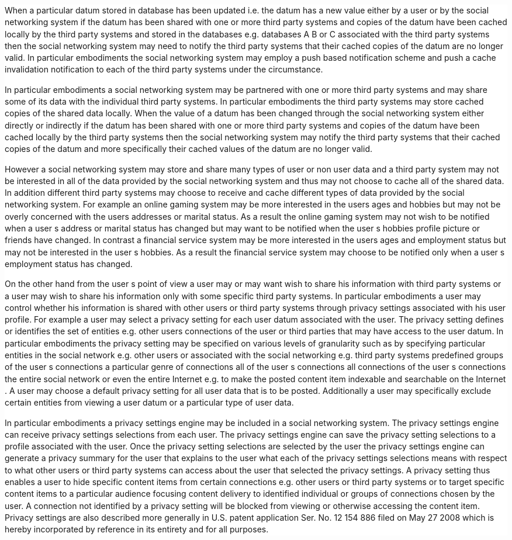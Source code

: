 When a particular datum stored in database has been updated i.e. the datum has a new value either by a user or by the social networking system if the datum has been shared with one or more third party systems and copies of the datum have been cached locally by the third party systems and stored in the databases e.g. databases A B or C associated with the third party systems then the social networking system may need to notify the third party systems that their cached copies of the datum are no longer valid. In particular embodiments the social networking system may employ a push based notification scheme and push a cache invalidation notification to each of the third party systems under the circumstance.

In particular embodiments a social networking system may be partnered with one or more third party systems and may share some of its data with the individual third party systems. In particular embodiments the third party systems may store cached copies of the shared data locally. When the value of a datum has been changed through the social networking system either directly or indirectly if the datum has been shared with one or more third party systems and copies of the datum have been cached locally by the third party systems then the social networking system may notify the third party systems that their cached copies of the datum and more specifically their cached values of the datum are no longer valid.

However a social networking system may store and share many types of user or non user data and a third party system may not be interested in all of the data provided by the social networking system and thus may not choose to cache all of the shared data. In addition different third party systems may choose to receive and cache different types of data provided by the social networking system. For example an online gaming system may be more interested in the users ages and hobbies but may not be overly concerned with the users addresses or marital status. As a result the online gaming system may not wish to be notified when a user s address or marital status has changed but may want to be notified when the user s hobbies profile picture or friends have changed. In contrast a financial service system may be more interested in the users ages and employment status but may not be interested in the user s hobbies. As a result the financial service system may choose to be notified only when a user s employment status has changed.

On the other hand from the user s point of view a user may or may want wish to share his information with third party systems or a user may wish to share his information only with some specific third party systems. In particular embodiments a user may control whether his information is shared with other users or third party systems through privacy settings associated with his user profile. For example a user may select a privacy setting for each user datum associated with the user. The privacy setting defines or identifies the set of entities e.g. other users connections of the user or third parties that may have access to the user datum. In particular embodiments the privacy setting may be specified on various levels of granularity such as by specifying particular entities in the social network e.g. other users or associated with the social networking e.g. third party systems predefined groups of the user s connections a particular genre of connections all of the user s connections all connections of the user s connections the entire social network or even the entire Internet e.g. to make the posted content item indexable and searchable on the Internet . A user may choose a default privacy setting for all user data that is to be posted. Additionally a user may specifically exclude certain entities from viewing a user datum or a particular type of user data.

In particular embodiments a privacy settings engine may be included in a social networking system. The privacy settings engine can receive privacy settings selections from each user. The privacy settings engine can save the privacy setting selections to a profile associated with the user. Once the privacy setting selections are selected by the user the privacy settings engine can generate a privacy summary for the user that explains to the user what each of the privacy settings selections means with respect to what other users or third party systems can access about the user that selected the privacy settings. A privacy setting thus enables a user to hide specific content items from certain connections e.g. other users or third party systems or to target specific content items to a particular audience focusing content delivery to identified individual or groups of connections chosen by the user. A connection not identified by a privacy setting will be blocked from viewing or otherwise accessing the content item. Privacy settings are also described more generally in U.S. patent application Ser. No. 12 154 886 filed on May 27 2008 which is hereby incorporated by reference in its entirety and for all purposes.
